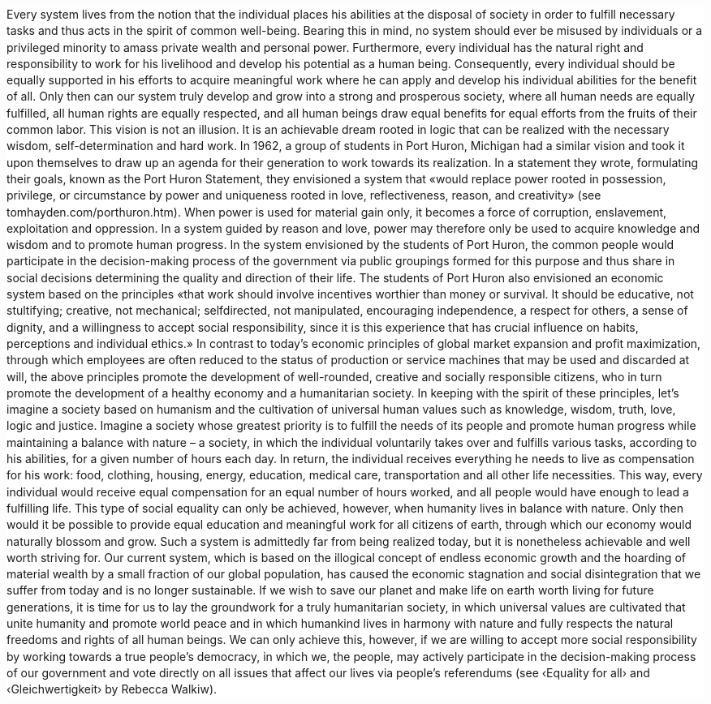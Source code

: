 Every system lives from the notion that the individual places his abilities at the disposal of society in order to fulfill necessary tasks and thus acts in the spirit of common well-being. Bearing this in mind, no system should ever be misused by individuals or a privileged minority to amass private wealth and personal power. Furthermore, every individual has the natural right and responsibility to work for his livelihood and develop his potential as a human being. Consequently, every individual should be equally supported in his efforts to acquire meaningful work where he can apply and develop his individual abilities for the benefit of all. Only then can our system truly develop and grow into a strong and prosperous society, where all human needs are equally fulfilled, all human rights are equally respected, and all human beings draw equal benefits for equal efforts from the fruits of their common labor. This vision is not an illusion. It is an achievable dream rooted in logic that can be realized with the necessary wisdom, self-determination and hard work. In 1962, a group of students in Port Huron, Michigan had a similar vision and took it upon themselves to draw up an agenda for their generation to work towards its realization. In a statement they wrote, formulating their goals, known as the Port Huron Statement, they envisioned a system that «would replace power rooted in possession, privilege, or circumstance by power and uniqueness rooted in love, reflectiveness, reason, and creativity» (see tomhayden.com/porthuron.htm). When power is used for material gain only, it becomes a force of corruption, enslavement, exploitation and oppression. In a system guided by reason and love, power may therefore only be used to acquire knowledge and wisdom and to promote human progress. In the system envisioned by the students of Port Huron, the common people would participate in the decision-making process of the government via public groupings formed for this purpose and thus share in social decisions determining the quality and direction of their life. The students of Port Huron also envisioned an economic system based on the principles «that work should involve incentives worthier than money or survival. It should be educative, not stultifying; creative, not mechanical; selfdirected, not manipulated, encouraging independence, a respect for others, a sense of dignity, and a willingness to accept social responsibility, since it is this experience that has crucial influence on habits, perceptions and individual ethics.» In contrast to today’s economic principles of global market expansion and profit maximization, through which employees are often reduced to the status of production or service machines that may be used and discarded at will, the above principles promote the development of well-rounded, creative and socially responsible citizens, who in turn promote the development of a healthy economy and a humanitarian society. In keeping with the spirit of these principles, let’s imagine a society based on humanism and the cultivation of universal human values such as knowledge, wisdom, truth, love, logic and justice. Imagine a society whose greatest priority is to fulfill the needs of its people and promote human progress while maintaining a balance with nature – a society, in which the individual voluntarily takes over and fulfills various tasks, according to his abilities, for a given number of hours each day. In return, the individual receives everything he needs to live as compensation for his work: food, clothing, housing, energy, education, medical care, transportation and all other life necessities. This way, every individual would receive equal compensation for an equal number of hours worked, and all people would have enough to lead a fulfilling life. This type of social equality can only be achieved, however, when humanity lives in balance with nature. Only then would it be possible to provide equal education and meaningful work for all citizens of earth, through which our economy would naturally blossom and grow. Such a system is admittedly far from being realized today, but it is nonetheless achievable and well worth striving for.
Our current system, which is based on the illogical concept of endless economic growth and the hoarding of material wealth by a small fraction of our global population, has caused the economic stagnation and social disintegration that we suffer from today and is no longer sustainable. If we wish to save our planet and make life on earth worth living for future generations, it is time for us to lay the groundwork for a truly humanitarian society, in which universal values are cultivated that unite humanity and promote world peace and in which humankind lives in harmony with nature and fully respects the natural freedoms and rights of all human beings. We can only achieve this, however, if we are willing to accept more social responsibility by working towards a true people’s democracy, in which we, the people, may actively participate in the decision-making process of our government and vote directly on all issues that affect our lives via people’s referendums (see ‹Equality for all› and ‹Gleichwertigkeit› by Rebecca Walkiw).